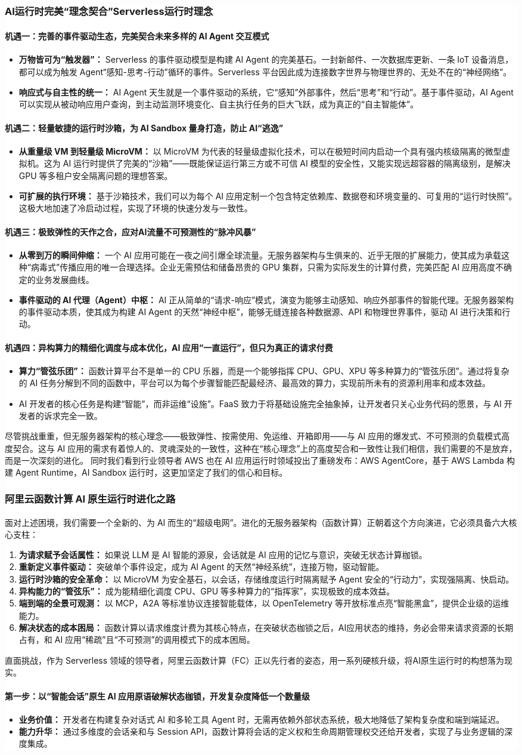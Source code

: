 ### AI运行时完美“理念契合”Serverless运行时理念

#### 机遇一：完善的事件驱动生态，完美契合未来多样的 AI Agent 交互模式

*   **万物皆可为“触发器”：** Serverless 的事件驱动模型是构建 AI Agent 的完美基石。一封新邮件、一次数据库更新、一条 IoT 设备消息，都可以成为触发 Agent“感知-思考-行动”循环的事件。Serverless 平台因此成为连接数字世界与物理世界的、无处不在的“神经网络”。
    
*   **响应式与自主性的统一：** AI Agent 天生就是一个事件驱动的系统，它“感知”外部事件，然后“思考”和“行动”。基于事件驱动，AI Agent 可以实现从被动响应用户查询，到主动监测环境变化、自主执行任务的巨大飞跃，成为真正的“自主智能体”。
    

#### 机遇二：轻量敏捷的运行时沙箱，为 AI Sandbox 量身打造，防止 AI“逃逸”

*   **从重量级 VM 到轻量级 MicroVM：** 以 MicroVM 为代表的轻量级虚拟化技术，可以在极短时间内启动一个具有强内核级隔离的微型虚拟机。这为 AI 运行时提供了完美的“沙箱”——既能保证运行第三方或不可信 AI 模型的安全性，又能实现远超容器的隔离级别，是解决 GPU 等多租户安全隔离问题的理想答案。
    
*   **可扩展的执行环境：** 基于沙箱技术，我们可以为每个 AI 应用定制一个包含特定依赖库、数据卷和环境变量的、可复用的“运行时快照”。这极大地加速了冷启动过程，实现了环境的快速分发与一致性。
    

#### 机遇三：极致弹性的天作之合，应对AI流量不可预测性的“脉冲风暴”

*   **从零到万的瞬间伸缩：** 一个 AI 应用可能在一夜之间引爆全球流量。无服务器架构与生俱来的、近乎无限的扩展能力，使其成为承载这种“病毒式”传播应用的唯一合理选择。企业无需预估和储备昂贵的 GPU 集群，只需为实际发生的计算付费，完美匹配 AI 应用高度不确定的业务发展曲线。
    
*   **事件驱动的 AI 代理（Agent）中枢：** AI 正从简单的“请求-响应”模式，演变为能够主动感知、响应外部事件的智能代理。无服务器架构的事件驱动本质，使其成为构建 AI Agent 的天然“神经中枢”，能够无缝连接各种数据源、API 和物理世界事件，驱动 AI 进行决策和行动。
    

#### 机遇四：异构算力的精细化调度与成本优化，AI 应用“一直运行”，但只为真正的请求付费

*   **算力“管弦乐团”：** 函数计算平台不是单一的 CPU 乐器，而是一个能够指挥 CPU、GPU、XPU 等多种算力的“管弦乐团”。通过将复杂的 AI 任务分解到不同的函数中，平台可以为每个步骤智能匹配最经济、最高效的算力，实现前所未有的资源利用率和成本效益。
    
*   AI 开发者的核心任务是构建“智能”，而非运维“设施”。FaaS 致力于将基础设施完全抽象掉，让开发者只关心业务代码的愿景，与 AI 开发者的诉求完全一致。
    

尽管挑战重重，但无服务器架构的核心理念——极致弹性、按需使用、免运维、开箱即用——与 AI 应用的爆发式、不可预测的负载模式高度契合。这与 AI 应用的需求有着惊人的、灵魂深处的一致性，这种在“核心理念”上的高度契合和一致性让我们相信，我们需要的不是放弃，而是一次深刻的进化。 同时我们看到行业领导者 AWS 也在 AI 应用运行时领域投出了重磅发布：AWS AgentCore，基于 AWS Lambda 构建 Agent Runtime，AI Sandbox 运行时，这更加坚定了我们的信心和目标。

### 阿里云函数计算 AI 原生运行时进化之路

面对上述困境，我们需要一个全新的、为 AI 而生的“超级电网”。进化的无服务器架构（函数计算）正朝着这个方向演进，它必须具备六大核心支柱：

1.  **为请求赋予会话属性：** 如果说 LLM 是 AI 智能的源泉，会话就是 AI 应用的记忆与意识，突破无状态计算枷锁。
2.  **重新定义事件驱动：** 突破单个事件设定，成为 AI Agent 的天然“神经系统”，连接万物，驱动智能。
3.  **运行时沙箱的安全革命：** 以 MicroVM 为安全基石，以会话，存储维度运行时隔离赋予 Agent 安全的“行动力”，实现强隔离、快启动。
4.  **异构能力的“管弦乐”：** 成为能精细化调度 CPU、GPU 等多种算力的“指挥家”，实现极致的成本效益。
5.  **端到端的全景可观测：** 以 MCP，A2A 等标准协议连接智能载体，以 OpenTelemetry 等开放标准点亮“智能黑盒”，提供企业级的运维能力。
6.  **解决状态的成本困局：** 函数计算以请求维度计费为其核心特点，在突破状态枷锁之后，AI应用状态的维持，务必会带来请求资源的长期占有，和 AI 应用“稀疏”且“不可预测”的调用模式下的成本困局。

直面挑战，作为 Serverless 领域的领导者，阿里云函数计算（FC）正以先行者的姿态，用一系列硬核升级，将AI原生运行时的构想落为现实。

#### 第一步：以“智能会话”原生 AI 应用原语破解状态枷锁，开发复杂度降低一个数量级

*   **业务价值：** 开发者在构建复杂对话式 AI 和多轮工具 Agent 时，无需再依赖外部状态系统，极大地降低了架构复杂度和端到端延迟。
*   **能力升华：** 通过多维度的会话亲和与 Session API，函数计算将会话的定义权和生命周期管理权交还给开发者，实现了与业务逻辑的深度集成。
